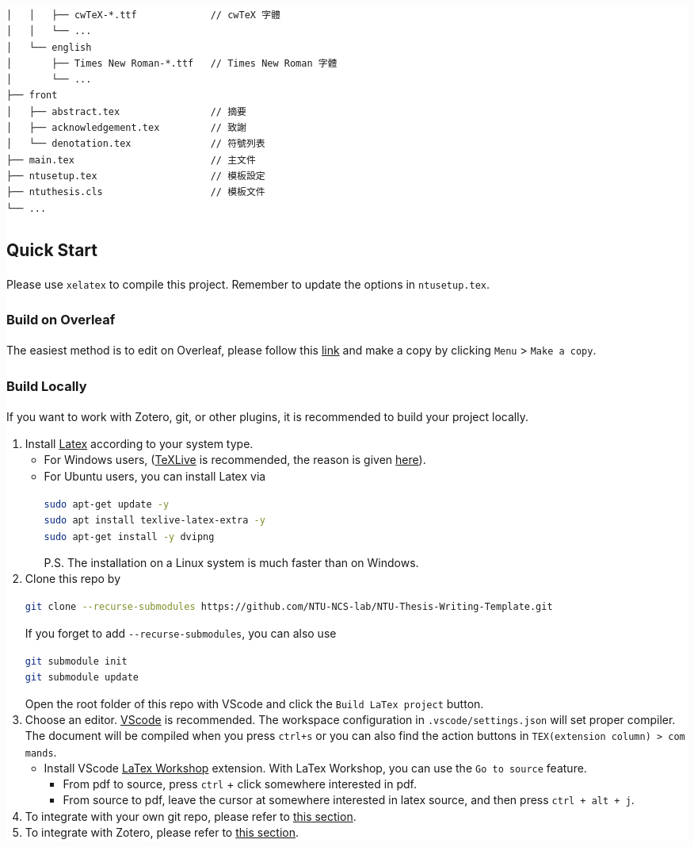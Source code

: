 ```
│   │   ├── cwTeX-*.ttf             // cwTeX 字體
│   │   └── ...
│   └── english
│       ├── Times New Roman-*.ttf   // Times New Roman 字體
│       └── ...
├── front
│   ├── abstract.tex                // 摘要
│   ├── acknowledgement.tex         // 致謝
│   └── denotation.tex              // 符號列表
├── main.tex                        // 主文件
├── ntusetup.tex                    // 模板設定
├── ntuthesis.cls                   // 模板文件
└── ...
```

## Quick Start

Please use `xelatex` to compile this project.
Remember to update the options in `ntusetup.tex`.


### Build on Overleaf
The easiest method is to edit on Overleaf, please follow this [link](https://www.overleaf.com/read/cjhmcnpxjbgp) and make a copy by clicking `Menu` > `Make a copy`.

### Build Locally
If you want to work with Zotero, git, or other plugins, it is recommended to build your project locally.
1. Install [Latex](https://www.latex-project.org/get/) according to your system type. 
    - For Windows users, ([TeXLive](https://tug.org/texlive/) is recommended, the reason is given [here](https://github.com/James-Yu/LaTeX-Workshop/wiki/Install#requirements)). 
    <!-- In the alternative, the [IguanaTex](https://www.jonathanleroux.org/software/iguanatex/) -->
   - For Ubuntu users, you can install Latex via
        ```bash
        sudo apt-get update -y
        sudo apt install texlive-latex-extra -y
        sudo apt-get install -y dvipng
        ```
        P.S. The installation on a Linux system is much faster than on Windows.
2. Clone this repo by
    ```bash
    git clone --recurse-submodules https://github.com/NTU-NCS-lab/NTU-Thesis-Writing-Template.git
    ```
    If you forget to add `--recurse-submodules`, you can also use
    ```bash
    git submodule init
    git submodule update
    ```
    Open the root folder of this repo with VScode and click the `Build LaTex project` button.
3. Choose an editor. [VScode](https://code.visualstudio.com/) is recommended. The workspace configuration in `.vscode/settings.json` will set proper compiler. The document will be compiled when you press `ctrl+s` or you can also find the action buttons in `TEX(extension column) > commands`.
    + Install VScode [LaTex Workshop](https://marketplace.visualstudio.com/items?itemName=James-Yu.latex-workshop) extension.
        With LaTex Workshop, you can use the `Go to source` feature. 
        - From pdf to source, press `ctrl` + click somewhere interested in pdf.
        - From source to pdf, leave the cursor at somewhere interested in latex source, and then press `ctrl + alt + j`.
4. To integrate with your own git repo, please refer to [this section](#working-with-your-own-git-repo).
5. To integrate with Zotero, please refer to [this section](#zotero-users).
